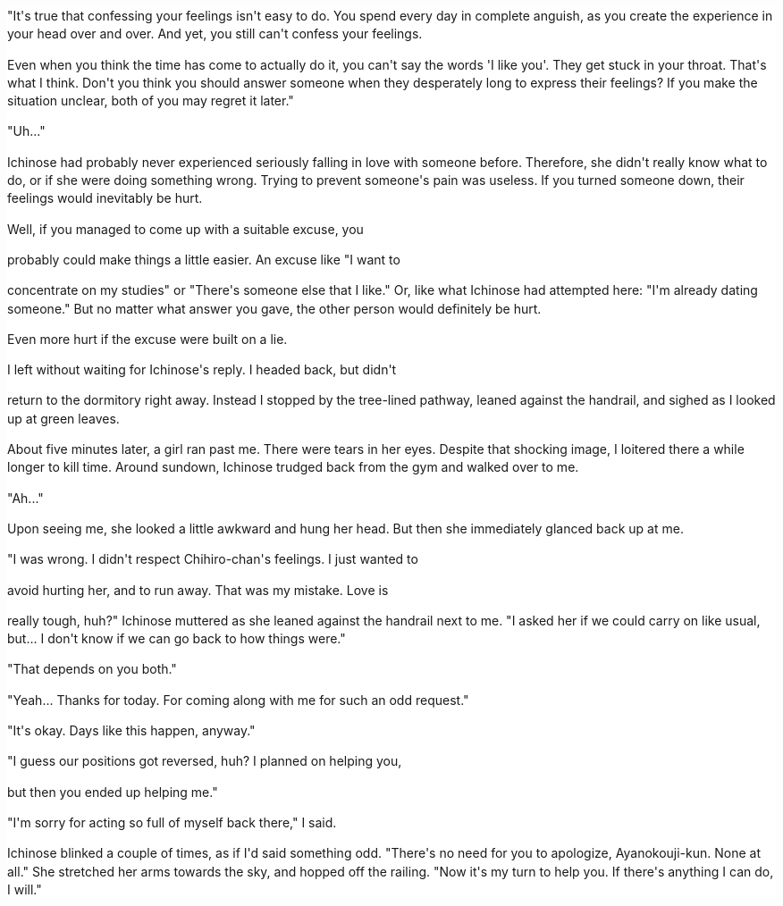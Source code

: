 "It's true that confessing your feelings isn't easy to do. You spend every day in complete anguish, as you create the experience in your head over and over. And yet, you still can't confess your feelings.

Even when you think the time has come to actually do it, you can't say the words 'I like you'. They get stuck in your throat. That's what I think. Don't you think you should answer someone when they desperately long to express their feelings? If you make the situation unclear, both of you may regret it later."

"Uh..."

Ichinose had probably never experienced seriously falling in love with someone before. Therefore, she didn't really know what to do, or if she were doing something wrong. Trying to prevent someone's pain was useless. If you turned someone down, their feelings would inevitably be hurt.

Well, if you managed to come up with a suitable excuse, you

probably could make things a little easier. An excuse like "I want to

concentrate on my studies" or "There's someone else that I like." Or, like what Ichinose had attempted here: "I'm already dating someone." But no matter what answer you gave, the other person would definitely be hurt.

Even more hurt if the excuse were built on a lie.

I left without waiting for Ichinose's reply. I headed back, but didn't

return to the dormitory right away. Instead I stopped by the tree-lined pathway, leaned against the handrail, and sighed as I looked up at green leaves.

About five minutes later, a girl ran past me. There were tears in her eyes. Despite that shocking image, I loitered there a while longer to kill time. Around sundown, Ichinose trudged back from the gym and walked over to me.

"Ah..."

Upon seeing me, she looked a little awkward and hung her head. But then she immediately glanced back up at me.

"I was wrong. I didn't respect Chihiro-chan's feelings. I just wanted to

avoid hurting her, and to run away. That was my mistake. Love is

really tough, huh?" Ichinose muttered as she leaned against the handrail next to me. "I asked her if we could carry on like usual, but... I don't know if we can go back to how things were."

"That depends on you both."

"Yeah... Thanks for today. For coming along with me for such an odd request."

"It's okay. Days like this happen, anyway."

"I guess our positions got reversed, huh? I planned on helping you,

but then you ended up helping me."

"I'm sorry for acting so full of myself back there," I said.

Ichinose blinked a couple of times, as if I'd said something odd. "There's no need for you to apologize, Ayanokouji-kun. None at all." She stretched her arms towards the sky, and hopped off the railing. "Now it's my turn to help you. If there's anything I can do, I will."

